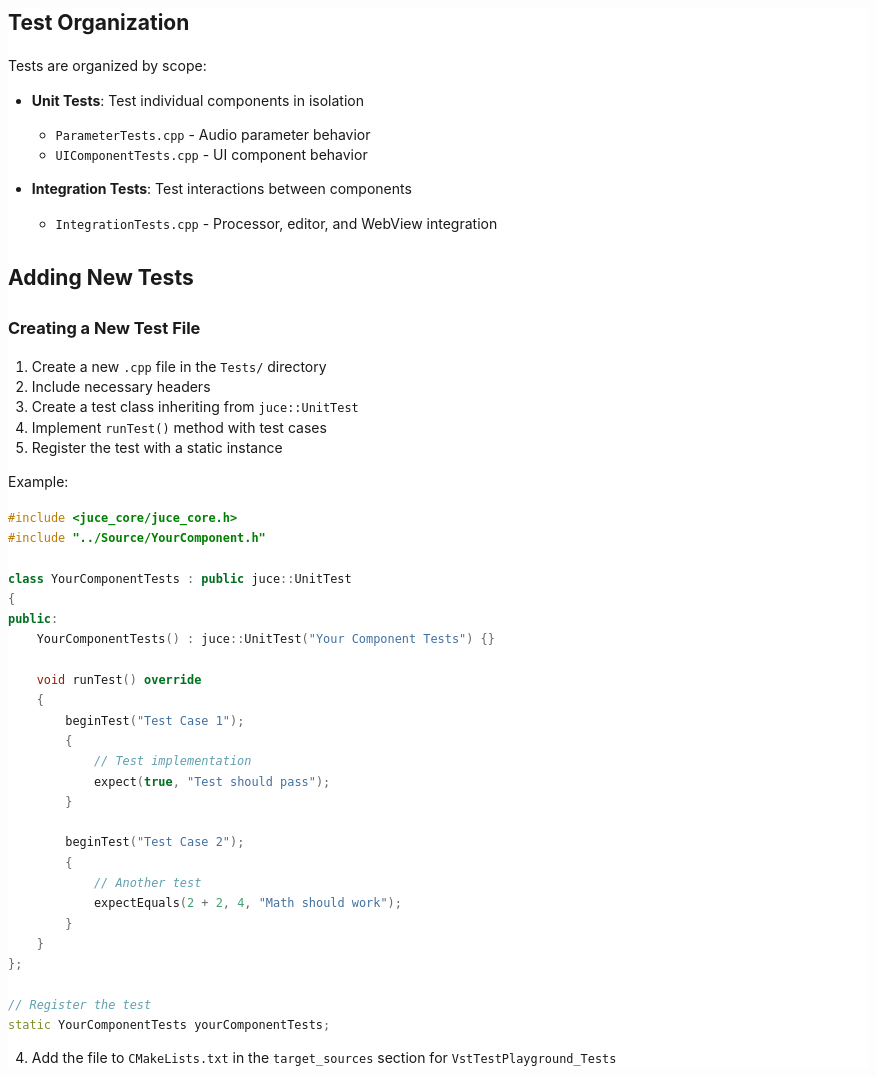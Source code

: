 ## Test Organization

Tests are organized by scope:

- **Unit Tests**: Test individual components in isolation
  - `ParameterTests.cpp` - Audio parameter behavior
  - `UIComponentTests.cpp` - UI component behavior

- **Integration Tests**: Test interactions between components
  - `IntegrationTests.cpp` - Processor, editor, and WebView integration

## Adding New Tests

### Creating a New Test File

1. Create a new `.cpp` file in the `Tests/` directory
2. Include necessary headers
3. Create a test class inheriting from `juce::UnitTest`
4. Implement `runTest()` method with test cases
5. Register the test with a static instance

Example:

```cpp
#include <juce_core/juce_core.h>
#include "../Source/YourComponent.h"

class YourComponentTests : public juce::UnitTest
{
public:
    YourComponentTests() : juce::UnitTest("Your Component Tests") {}

    void runTest() override
    {
        beginTest("Test Case 1");
        {
            // Test implementation
            expect(true, "Test should pass");
        }

        beginTest("Test Case 2");
        {
            // Another test
            expectEquals(2 + 2, 4, "Math should work");
        }
    }
};

// Register the test
static YourComponentTests yourComponentTests;
```

4. Add the file to `CMakeLists.txt` in the `target_sources` section for `VstTestPlayground_Tests`
